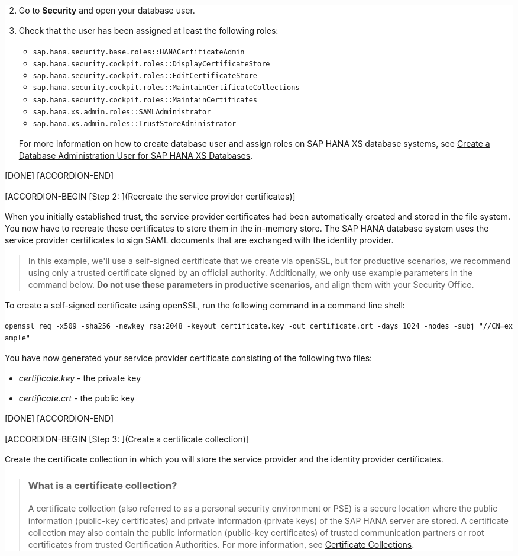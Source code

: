 2. Go to **Security** and open your database user.

3. Check that the user has been assigned at least the following roles:

     - `sap.hana.security.base.roles::HANACertificateAdmin`
     - `sap.hana.security.cockpit.roles::DisplayCertificateStore`
     - `sap.hana.security.cockpit.roles::EditCertificateStore`
     - `sap.hana.security.cockpit.roles::MaintainCertificateCollections`
     - `sap.hana.security.cockpit.roles::MaintainCertificates`
     - `sap.hana.xs.admin.roles::SAMLAdministrator`
     - `sap.hana.xs.admin.roles::TrustStoreAdministrator`

   For more information on how to create database user and assign roles on SAP HANA XS database systems, see [Create a Database Administration User for SAP HANA XS Databases](https://help.sap.com/viewer/d4790b2de2f4429db6f3dff54e4d7b3a/Cloud/en-US/1658a0868ded48c49a04508f89a8cbfa.html).

[DONE]
[ACCORDION-END]

[ACCORDION-BEGIN [Step 2: ](Recreate the service provider certificates)]

When you initially established trust, the service provider certificates had been automatically created and stored in the file system. You now have to recreate these certificates to store them in the in-memory store. The SAP HANA database system uses the service provider certificates to sign SAML documents that are exchanged with the identity provider.

>In this example, we'll use a self-signed certificate that we create via openSSL, but for productive scenarios, we recommend using only a trusted certificate signed by an official authority.
 Additionally, we only use example parameters in the command below. **Do not use these parameters in productive scenarios**, and align them with your Security Office.

To create a self-signed certificate using openSSL, run the following command in a command line shell:

```
openssl req -x509 -sha256 -newkey rsa:2048 -keyout certificate.key -out certificate.crt -days 1024 -nodes -subj "//CN=example"
```

You have now generated your service provider certificate consisting of the following two files:

- *certificate.key* - the private key

- *certificate.crt* - the public key

[DONE]
[ACCORDION-END]

[ACCORDION-BEGIN [Step 3: ](Create a certificate collection)]

Create the certificate collection in which you will store the service provider and the identity provider certificates.

> ### What is a certificate collection?
> A certificate collection (also referred to as a personal security environment or PSE) is a secure location where the public information (public-key certificates) and private information (private keys) of the SAP HANA server are stored. A certificate collection may also contain the public information (public-key certificates) of trusted communication partners or root certificates from trusted Certification Authorities. For more information, see [Certificate Collections](https://help.sap.com/viewer/6b94445c94ae495c83a19646e7c3fd56/1.0.12/en-US/75d0cfec8e4f44c3a649d26e9cefa314.html).
